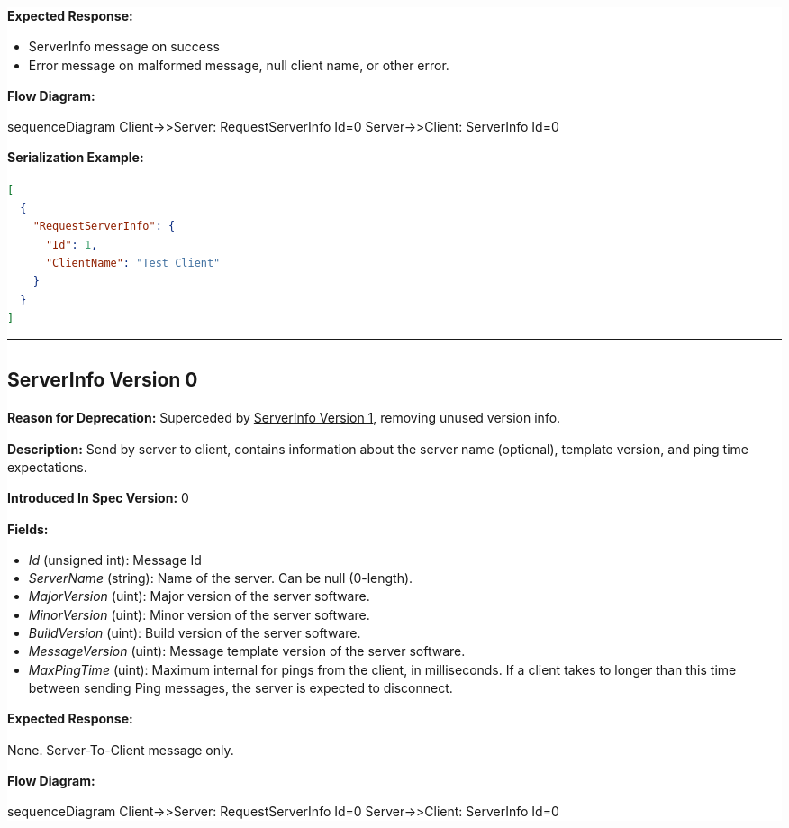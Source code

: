 **Expected Response:**

* ServerInfo message on success
* Error message on malformed message, null client name, or other error.

**Flow Diagram:**

<mermaid>
sequenceDiagram
    Client->>Server: RequestServerInfo Id=0
    Server->>Client: ServerInfo Id=0
</mermaid>

**Serialization Example:**

```json
[
  {
    "RequestServerInfo": {
      "Id": 1,
      "ClientName": "Test Client"
    }
  }
]
```
---
## ServerInfo Version 0

**Reason for Deprecation:** Superceded by [ServerInfo Version
1](identification.md#serverinfo), removing unused version info.

**Description:** Send by server to client, contains information about
the server name \(optional\), template version, and ping time
expectations.

**Introduced In Spec Version:** 0

**Fields:**

* _Id_ \(unsigned int\): Message Id
* _ServerName_ \(string\): Name of the server. Can be null \(0-length\).
* _MajorVersion_ \(uint\): Major version of the server software.
* _MinorVersion_ \(uint\): Minor version of the server software.
* _BuildVersion_ \(uint\): Build version of the server software.
* _MessageVersion_ \(uint\): Message template version of the server software.
* _MaxPingTime_ \(uint\): Maximum internal for pings from the client,
  in milliseconds. If a client takes to longer than this time between
  sending Ping messages, the server is expected to disconnect.

**Expected Response:**

None. Server-To-Client message only.

**Flow Diagram:**

<mermaid>
sequenceDiagram
    Client->>Server: RequestServerInfo Id=0
    Server->>Client: ServerInfo Id=0
</mermaid>
